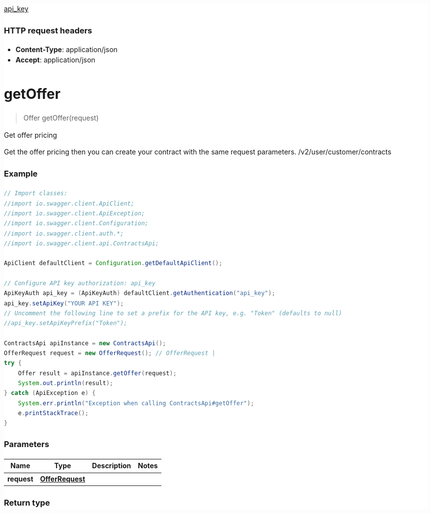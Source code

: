 [api_key](../README.md#api_key)

### HTTP request headers

 - **Content-Type**: application/json
 - **Accept**: application/json

<a name="getOffer"></a>
# **getOffer**
> Offer getOffer(request)

Get offer pricing

Get the offer pricing then you can create your contract with the same request parameters. /v2/user/customer/contracts 

### Example
```java
// Import classes:
//import io.swagger.client.ApiClient;
//import io.swagger.client.ApiException;
//import io.swagger.client.Configuration;
//import io.swagger.client.auth.*;
//import io.swagger.client.api.ContractsApi;

ApiClient defaultClient = Configuration.getDefaultApiClient();

// Configure API key authorization: api_key
ApiKeyAuth api_key = (ApiKeyAuth) defaultClient.getAuthentication("api_key");
api_key.setApiKey("YOUR API KEY");
// Uncomment the following line to set a prefix for the API key, e.g. "Token" (defaults to null)
//api_key.setApiKeyPrefix("Token");

ContractsApi apiInstance = new ContractsApi();
OfferRequest request = new OfferRequest(); // OfferRequest | 
try {
    Offer result = apiInstance.getOffer(request);
    System.out.println(result);
} catch (ApiException e) {
    System.err.println("Exception when calling ContractsApi#getOffer");
    e.printStackTrace();
}
```

### Parameters

Name | Type | Description  | Notes
------------- | ------------- | ------------- | -------------
 **request** | [**OfferRequest**](OfferRequest.md)|  |

### Return type
